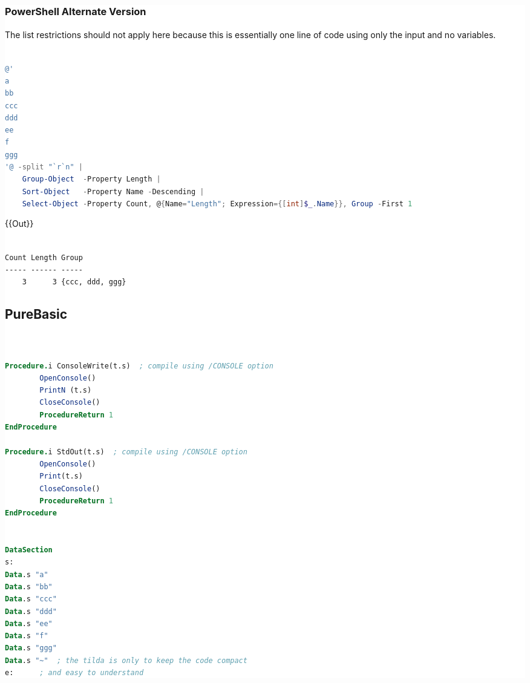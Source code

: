 

### PowerShell Alternate Version

The list restrictions should not apply here because this is essentially one line of code using only the input and no variables.

```PowerShell

@'
a
bb
ccc
ddd
ee
f
ggg
'@ -split "`r`n" |
    Group-Object  -Property Length |
    Sort-Object   -Property Name -Descending |
    Select-Object -Property Count, @{Name="Length"; Expression={[int]$_.Name}}, Group -First 1

```

{{Out}}

```txt

Count Length Group
----- ------ -----
    3      3 {ccc, ddd, ggg}

```



## PureBasic


```purebasic


Procedure.i ConsoleWrite(t.s)  ; compile using /CONSOLE option
        OpenConsole()
        PrintN (t.s)
        CloseConsole()
        ProcedureReturn 1
EndProcedure

Procedure.i StdOut(t.s)  ; compile using /CONSOLE option
        OpenConsole()
        Print(t.s)
        CloseConsole()
        ProcedureReturn 1
EndProcedure


DataSection
s:
Data.s "a"
Data.s "bb"
Data.s "ccc"
Data.s "ddd"
Data.s "ee"
Data.s "f"
Data.s "ggg"
Data.s "~"	; the tilda is only to keep the code compact
e:		; and easy to understand
```